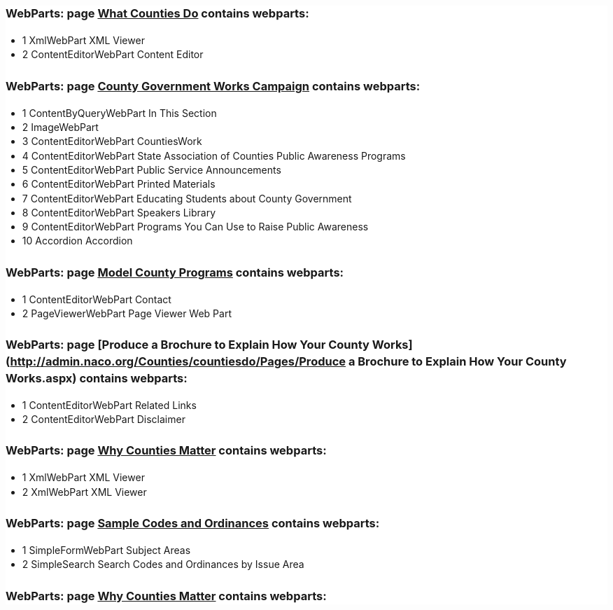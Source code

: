 ### WebParts: page [What Counties Do](http://admin.naco.org/Counties/countiesdo/Pages/default.aspx) contains webparts:

  * 1 XmlWebPart XML Viewer
  * 2 ContentEditorWebPart Content Editor

### WebParts: page [County Government Works Campaign](http://admin.naco.org/Counties/countiesdo/Pages/CountyGovernmentWorksCampaign.aspx) contains webparts:

  * 1 ContentByQueryWebPart In This Section
  * 2 ImageWebPart 
  * 3 ContentEditorWebPart CountiesWork
  * 4 ContentEditorWebPart State Association of Counties Public Awareness Programs
  * 5 ContentEditorWebPart Public Service Announcements
  * 6 ContentEditorWebPart Printed Materials
  * 7 ContentEditorWebPart Educating Students about County Government
  * 8 ContentEditorWebPart Speakers Library
  * 9 ContentEditorWebPart ​Programs You Can Use to Raise Public Awareness
  * 10 Accordion Accordion

### WebParts: page [Model County Programs](http://admin.naco.org/Counties/countiesdo/Pages/ModelCountyPrograms.aspx) contains webparts:

  * 1 ContentEditorWebPart Contact
  * 2 PageViewerWebPart Page Viewer Web Part

### WebParts: page [Produce a Brochure to Explain How Your County Works](http://admin.naco.org/Counties/countiesdo/Pages/Produce a Brochure to Explain How Your County Works.aspx) contains webparts:

  * 1 ContentEditorWebPart Related Links
  * 2 ContentEditorWebPart Disclaimer

### WebParts: page [Why Counties Matter](http://admin.naco.org/Counties/countiesdo/Pages/Why-Counties-Matter.aspx) contains webparts:

  * 1 XmlWebPart XML Viewer
  * 2 XmlWebPart XML Viewer

### WebParts: page [Sample Codes and Ordinances](http://admin.naco.org/Counties/countiesdo/Pages/CodesandOrdiances.aspx) contains webparts:

  * 1 SimpleFormWebPart Subject Areas
  * 2 SimpleSearch Search Codes and Ordinances by Issue Area

### WebParts: page [Why Counties Matter](http://admin.naco.org/Counties/countiesdo/Pages/Why-Counties-Matter2_1.aspx) contains webparts:
